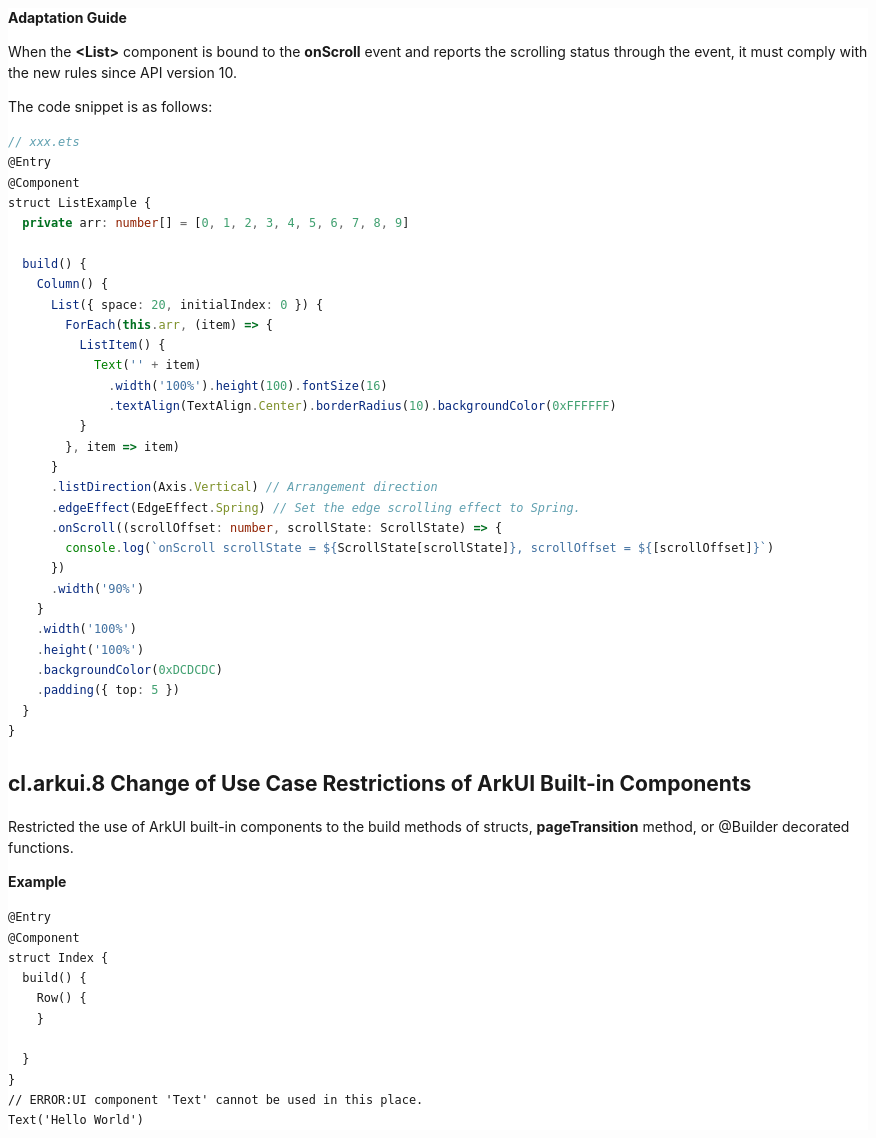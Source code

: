 **Adaptation Guide**

When the **\<List>** component is bound to the **onScroll** event and reports the scrolling status through the event, it must comply with the new rules since API version 10.

The code snippet is as follows:

```ts
// xxx.ets
@Entry
@Component
struct ListExample {
  private arr: number[] = [0, 1, 2, 3, 4, 5, 6, 7, 8, 9]

  build() {
    Column() {
      List({ space: 20, initialIndex: 0 }) {
        ForEach(this.arr, (item) => {
          ListItem() {
            Text('' + item)
              .width('100%').height(100).fontSize(16)
              .textAlign(TextAlign.Center).borderRadius(10).backgroundColor(0xFFFFFF)
          }
        }, item => item)
      }
      .listDirection(Axis.Vertical) // Arrangement direction
      .edgeEffect(EdgeEffect.Spring) // Set the edge scrolling effect to Spring.
      .onScroll((scrollOffset: number, scrollState: ScrollState) => {
        console.log(`onScroll scrollState = ${ScrollState[scrollState]}, scrollOffset = ${[scrollOffset]}`)
      })
      .width('90%')
    }
    .width('100%')
    .height('100%')
    .backgroundColor(0xDCDCDC)
    .padding({ top: 5 })
  }
}
```


## cl.arkui.8 Change of Use Case Restrictions of ArkUI Built-in Components

Restricted the use of ArkUI built-in components to the build methods of structs, **pageTransition** method, or @Builder decorated functions.

**Example**

```
@Entry
@Component
struct Index {
  build() {
    Row() {
    }

  }
}
// ERROR:UI component 'Text' cannot be used in this place.
Text('Hello World')
```
